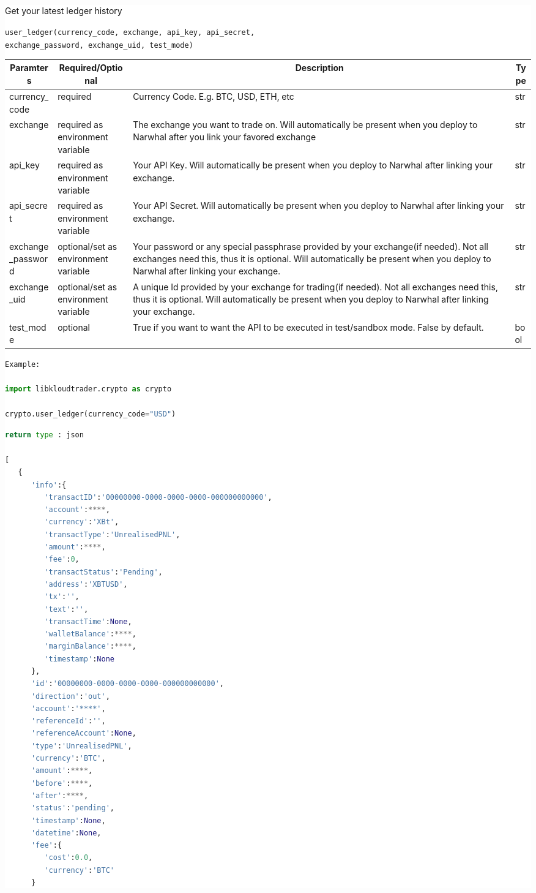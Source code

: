 Get your latest ledger history<br>

<code>user_ledger(currency_code, exchange, api_key, api_secret, exchange_password, exchange_uid, test_mode)</code>

| Paramters       | Required/Optional | Description                             | Type |
|-----------------|-------------------|-----------------------------------------|------|
| currency_code   | required          | Currency Code. E.g. BTC, USD, ETH, etc  |  str |
| exchange        | required as environment variable          | The exchange you want to trade on. Will automatically be present when you deploy to Narwhal after you link your favored exchange| str  |
|api_key          | required as environment variable          | Your API Key. Will automatically be present when you deploy to Narwhal after linking your exchange. | str |
|api_secret          | required as environment variable          | Your API Secret. Will automatically be present when you deploy to Narwhal after linking your exchange. | str |
|exchange_password          | optional/set as environment variable          | Your password or any special passphrase provided by your exchange(if needed). Not all exchanges need this, thus it is optional. Will automatically be present when you deploy to Narwhal after linking your exchange. | str |
|exchange_uid         | optional/set as environment variable          | A unique Id provided by your exchange for trading(if needed). Not all exchanges need this, thus it is optional. Will automatically be present when you deploy to Narwhal after linking your exchange. | str |
|test_mode        | optional          | True if you want to want the API to be executed in test/sandbox mode. False by default. | bool|

```python
Example:

import libkloudtrader.crypto as crypto 

crypto.user_ledger(currency_code="USD")
```

```python
return type : json

[  
   {  
      'info':{  
         'transactID':'00000000-0000-0000-0000-000000000000',
         'account':****,
         'currency':'XBt',
         'transactType':'UnrealisedPNL',
         'amount':****,
         'fee':0,
         'transactStatus':'Pending',
         'address':'XBTUSD',
         'tx':'',
         'text':'',
         'transactTime':None,
         'walletBalance':****,
         'marginBalance':****,
         'timestamp':None
      },
      'id':'00000000-0000-0000-0000-000000000000',
      'direction':'out',
      'account':'****',
      'referenceId':'',
      'referenceAccount':None,
      'type':'UnrealisedPNL',
      'currency':'BTC',
      'amount':****,
      'before':****,
      'after':****,
      'status':'pending',
      'timestamp':None,
      'datetime':None,
      'fee':{  
         'cost':0.0,
         'currency':'BTC'
      }
```